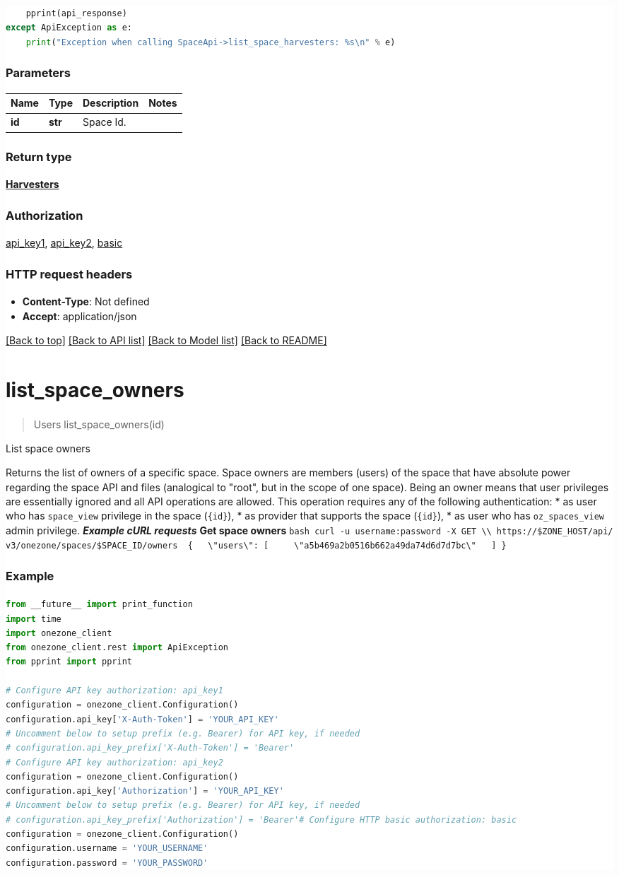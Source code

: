 ```python
    pprint(api_response)
except ApiException as e:
    print("Exception when calling SpaceApi->list_space_harvesters: %s\n" % e)
```

### Parameters

Name | Type | Description  | Notes
------------- | ------------- | ------------- | -------------
 **id** | **str**| Space Id. | 

### Return type

[**Harvesters**](Harvesters.md)

### Authorization

[api_key1](../README.md#api_key1), [api_key2](../README.md#api_key2), [basic](../README.md#basic)

### HTTP request headers

 - **Content-Type**: Not defined
 - **Accept**: application/json

[[Back to top]](#) [[Back to API list]](../README.md#documentation-for-api-endpoints) [[Back to Model list]](../README.md#documentation-for-models) [[Back to README]](../README.md)

# **list_space_owners**
> Users list_space_owners(id)

List space owners

Returns the list of owners of a specific space.  Space owners are members (users) of the space that have absolute power regarding the space API and files (analogical to \"root\", but in the scope of one space). Being an owner means that user privileges are essentially ignored and all API operations are allowed.  This operation requires any of the following authentication: * as user who has `space_view` privilege in the space (`{id}`), * as provider that supports the space (`{id}`), * as user who has `oz_spaces_view` admin privilege.  ***Example cURL requests***  **Get space owners** ```bash curl -u username:password -X GET \\ https://$ZONE_HOST/api/v3/onezone/spaces/$SPACE_ID/owners  {   \"users\": [     \"a5b469a2b0516b662a49da74d6d7d7bc\"   ] } ``` 

### Example
```python
from __future__ import print_function
import time
import onezone_client
from onezone_client.rest import ApiException
from pprint import pprint

# Configure API key authorization: api_key1
configuration = onezone_client.Configuration()
configuration.api_key['X-Auth-Token'] = 'YOUR_API_KEY'
# Uncomment below to setup prefix (e.g. Bearer) for API key, if needed
# configuration.api_key_prefix['X-Auth-Token'] = 'Bearer'
# Configure API key authorization: api_key2
configuration = onezone_client.Configuration()
configuration.api_key['Authorization'] = 'YOUR_API_KEY'
# Uncomment below to setup prefix (e.g. Bearer) for API key, if needed
# configuration.api_key_prefix['Authorization'] = 'Bearer'# Configure HTTP basic authorization: basic
configuration = onezone_client.Configuration()
configuration.username = 'YOUR_USERNAME'
configuration.password = 'YOUR_PASSWORD'

```